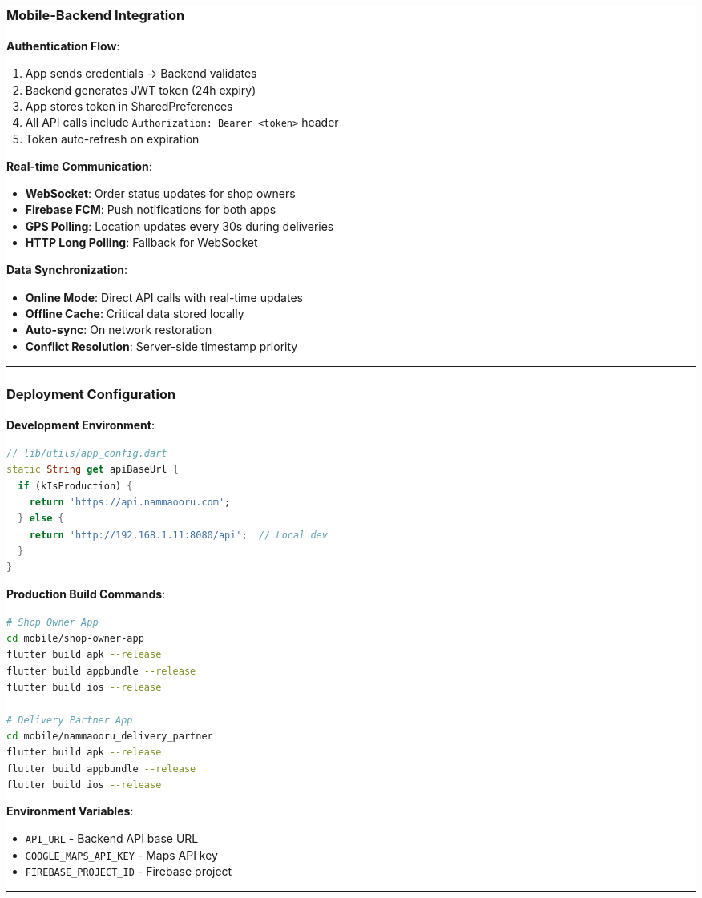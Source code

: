 
### Mobile-Backend Integration

**Authentication Flow**:
1. App sends credentials → Backend validates
2. Backend generates JWT token (24h expiry)
3. App stores token in SharedPreferences
4. All API calls include `Authorization: Bearer <token>` header
5. Token auto-refresh on expiration

**Real-time Communication**:
- **WebSocket**: Order status updates for shop owners
- **Firebase FCM**: Push notifications for both apps
- **GPS Polling**: Location updates every 30s during deliveries
- **HTTP Long Polling**: Fallback for WebSocket

**Data Synchronization**:
- **Online Mode**: Direct API calls with real-time updates
- **Offline Cache**: Critical data stored locally
- **Auto-sync**: On network restoration
- **Conflict Resolution**: Server-side timestamp priority

---

### Deployment Configuration

**Development Environment**:
```dart
// lib/utils/app_config.dart
static String get apiBaseUrl {
  if (kIsProduction) {
    return 'https://api.nammaooru.com';
  } else {
    return 'http://192.168.1.11:8080/api';  // Local dev
  }
}
```

**Production Build Commands**:
```bash
# Shop Owner App
cd mobile/shop-owner-app
flutter build apk --release
flutter build appbundle --release
flutter build ios --release

# Delivery Partner App
cd mobile/nammaooru_delivery_partner
flutter build apk --release
flutter build appbundle --release
flutter build ios --release
```

**Environment Variables**:
- `API_URL` - Backend API base URL
- `GOOGLE_MAPS_API_KEY` - Maps API key
- `FIREBASE_PROJECT_ID` - Firebase project

---